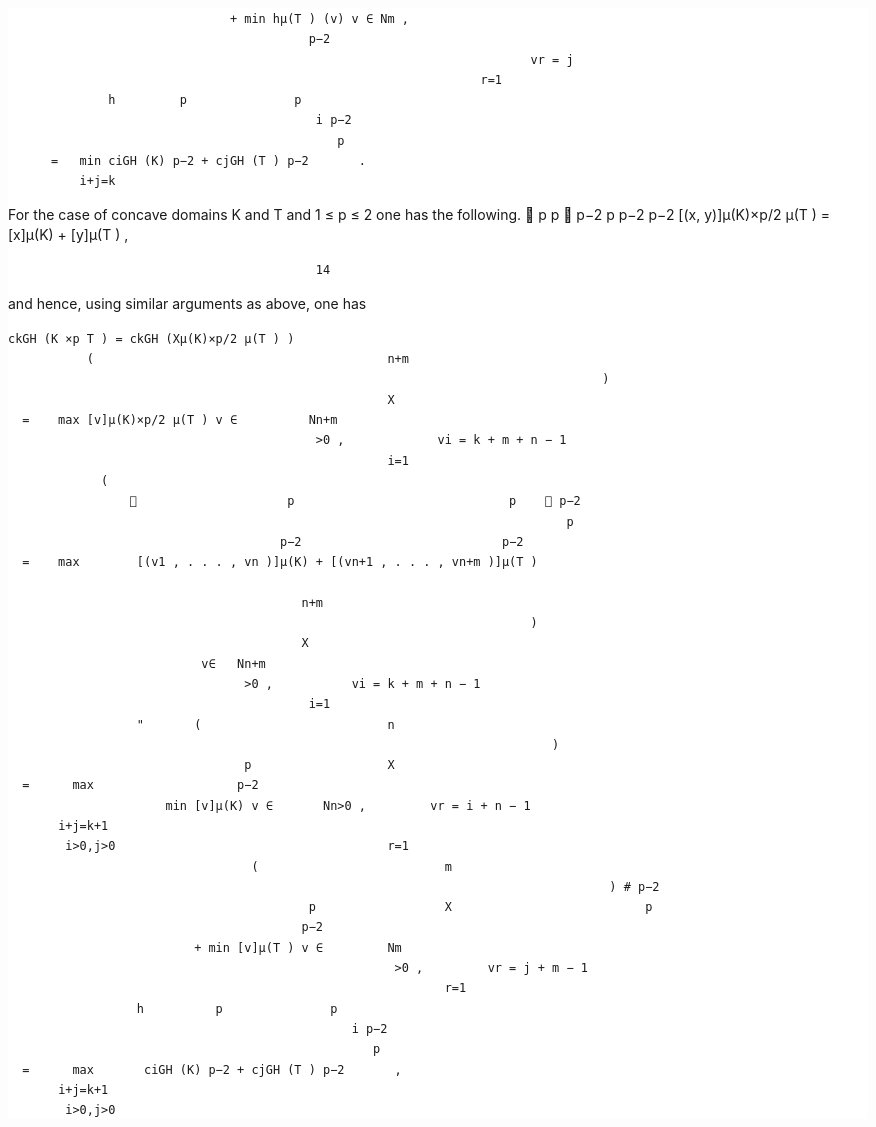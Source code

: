                                    + min hµ(T ) (v) v ∈ Nm ,
                                              p−2
                                                                             vr = j
                                                                      r=1
                  h         p               p
                                               i p−2
                                                  p
          =   min ciGH (K) p−2 + cjGH (T ) p−2       .
              i+j=k

For the case of concave domains K and T and 1 ≤ p ≤ 2 one has the following.
                                                 p         p     p−2
                                                                    p
                                                 p−2       p−2
                [(x, y)]µ(K)×p/2 µ(T )      = [x]µ(K) + [y]µ(T )       ,




                                               14
and hence, using similar arguments as above, one has

    ckGH (K ×p T ) = ckGH (Xµ(K)×p/2 µ(T ) )
               (                                         n+m
                                                                                       )
                                                         X
      =    max [v]µ(K)×p/2 µ(T ) v ∈          Nn+m
                                               >0 ,             vi = k + m + n − 1
                                                         i=1
                 (
                                          p                              p     p−2
                                                                                  p
                                          p−2                            p−2
      =    max        [(v1 , . . . , vn )]µ(K) + [(vn+1 , . . . , vn+m )]µ(T )

                                             n+m
                                                                             )
                                             X
                               v∈   Nn+m
                                     >0 ,           vi = k + m + n − 1
                                              i=1
                      "       (                          n
                                                                                )
                                     p                   X
      =      max                    p−2
                          min [v]µ(K) v ∈       Nn>0 ,         vr = i + n − 1
           i+j=k+1
            i>0,j>0                                      r=1
                                      (                          m
                                                                                        ) # p−2
                                              p                  X                           p
                                             p−2
                              + min [v]µ(T ) v ∈         Nm
                                                          >0 ,         vr = j + m − 1
                                                                 r=1
                      h          p               p
                                                    i p−2
                                                       p
      =      max       ciGH (K) p−2 + cjGH (T ) p−2       ,
           i+j=k+1
            i>0,j>0
